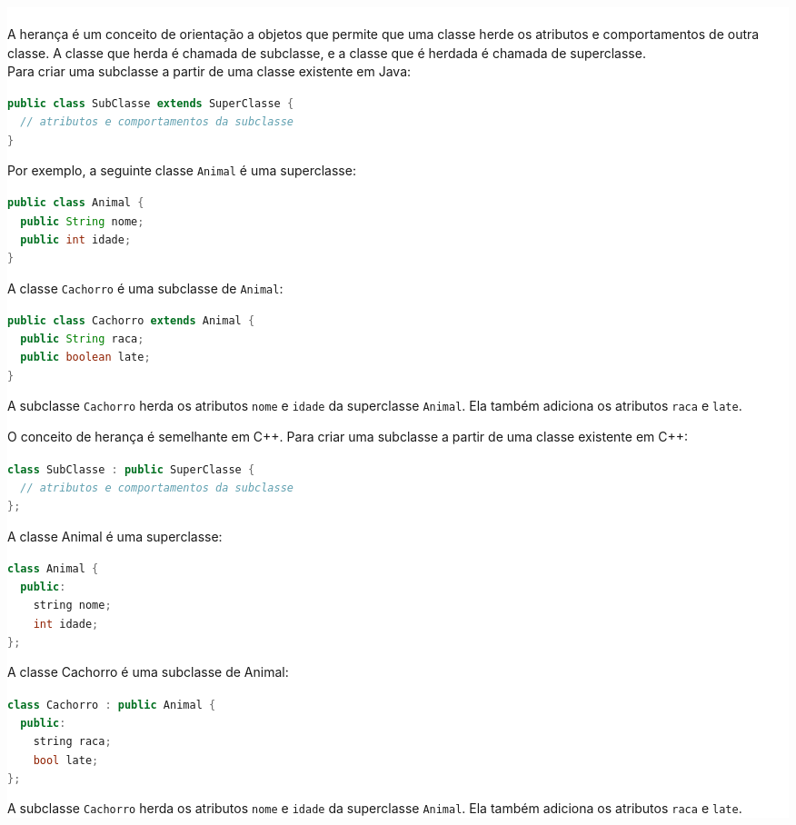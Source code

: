 <br>
A herança é um conceito de orientação a objetos que permite que uma classe herde os atributos e comportamentos de outra classe. A classe que herda é chamada de subclasse, e a classe que é herdada é chamada de superclasse.<br>
Para criar uma subclasse a partir de uma classe existente em Java:

```java
public class SubClasse extends SuperClasse {
  // atributos e comportamentos da subclasse
}

```
Por exemplo, a seguinte classe `Animal` é uma superclasse:
```java
public class Animal {
  public String nome;
  public int idade;
}

```
A classe `Cachorro` é uma subclasse de `Animal`:
```java
public class Cachorro extends Animal {
  public String raca;
  public boolean late;
}

```
A subclasse `Cachorro` herda os atributos `nome` e `idade` da superclasse `Animal`. Ela também adiciona os atributos `raca` e `late`.

O conceito de herança é semelhante em C++. Para criar uma subclasse a partir de uma classe existente em C++:
```cpp
class SubClasse : public SuperClasse {
  // atributos e comportamentos da subclasse
};

```
A classe Animal é uma superclasse:
```cpp
class Animal {
  public:
    string nome;
    int idade;
};

```
 A classe Cachorro é uma subclasse de Animal:
```cpp
class Cachorro : public Animal {
  public:
    string raca;
    bool late;
};

```
A subclasse `Cachorro` herda os atributos `nome` e `idade` da superclasse `Animal`. Ela também adiciona os atributos `raca` e `late`.
